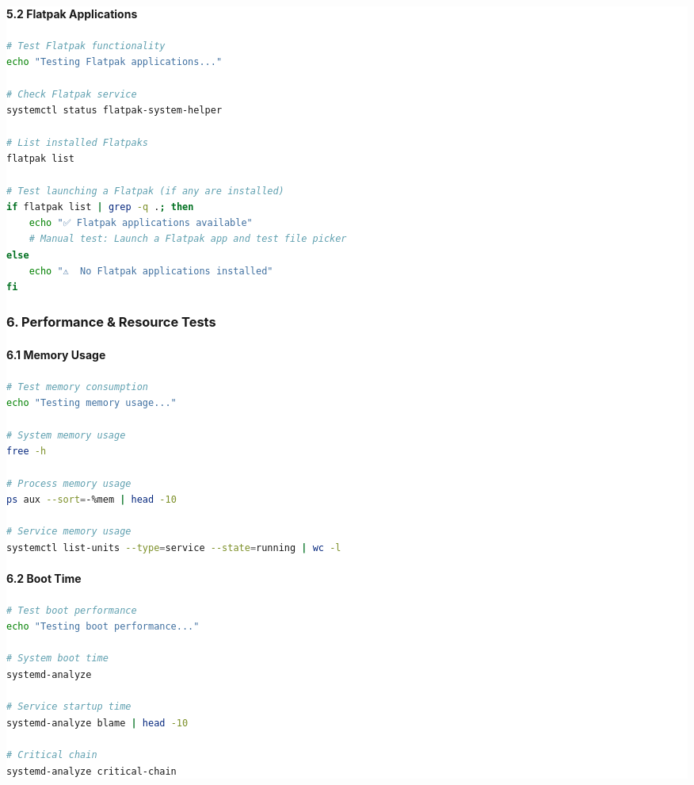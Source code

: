 #### 5.2 Flatpak Applications
```bash
# Test Flatpak functionality
echo "Testing Flatpak applications..."

# Check Flatpak service
systemctl status flatpak-system-helper

# List installed Flatpaks
flatpak list

# Test launching a Flatpak (if any are installed)
if flatpak list | grep -q .; then
    echo "✅ Flatpak applications available"
    # Manual test: Launch a Flatpak app and test file picker
else
    echo "⚠️  No Flatpak applications installed"
fi
```

### 6. Performance & Resource Tests

#### 6.1 Memory Usage
```bash
# Test memory consumption
echo "Testing memory usage..."

# System memory usage
free -h

# Process memory usage
ps aux --sort=-%mem | head -10

# Service memory usage
systemctl list-units --type=service --state=running | wc -l
```

#### 6.2 Boot Time
```bash
# Test boot performance
echo "Testing boot performance..."

# System boot time
systemd-analyze

# Service startup time
systemd-analyze blame | head -10

# Critical chain
systemd-analyze critical-chain
```
